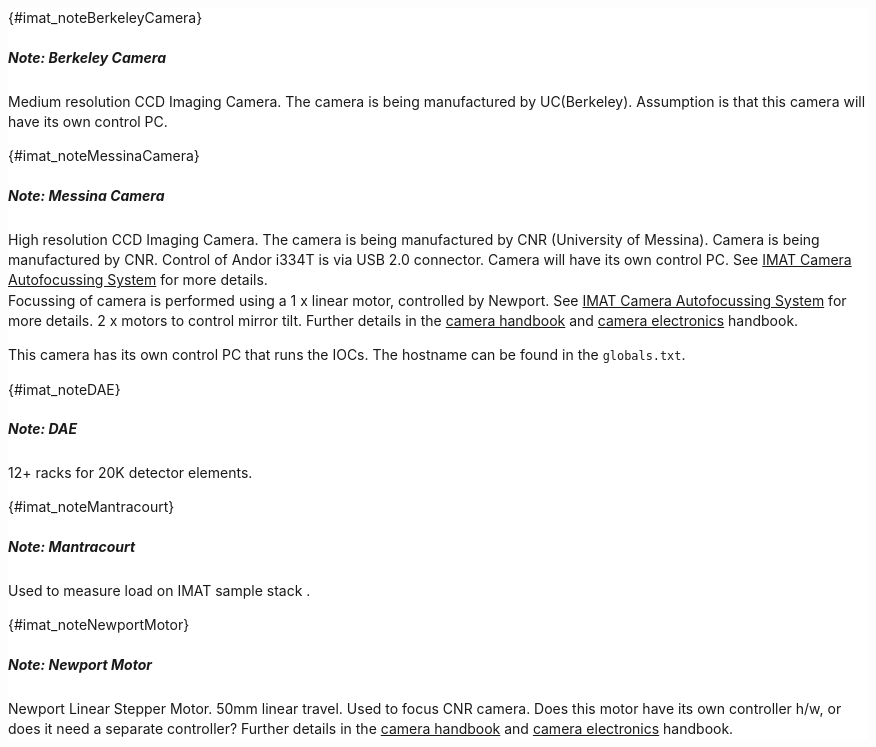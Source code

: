 {#imat_noteBerkeleyCamera}
##### Note: Berkeley Camera #####
Medium resolution CCD Imaging Camera.  The camera is being manufactured by UC(Berkeley). Assumption is that this camera will have its own control PC. 

{#imat_noteMessinaCamera}
##### Note: Messina Camera #####
High resolution CCD Imaging Camera.  The camera is being manufactured by CNR (University of Messina). Camera is being manufactured by CNR. Control of Andor i334T is via USB 2.0 connector. Camera will have its own control PC. See [IMAT Camera Autofocussing System​](https://stfc365.sharepoint.com/sites/ISISExperimentControls/ICP%20Discussions/IMAT/RevSciInstrum_84_093701_IMAT%20Camera.pdf) for more details.<br>
Focussing of camera is performed using a 1 x linear motor, controlled by Newport. See [IMAT Camera Autofocussing System​](https://stfc365.sharepoint.com/sites/ISISExperimentControls/ICP%20Discussions/IMAT/RevSciInstrum_84_093701_IMAT%20Camera.pdf)​ for more details.  2 x motors to control mirror tilt.  Further details in the ​[camera handbook](https://stfc365.sharepoint.com/sites/ISISExperimentControls/ICP%20Discussions/IMAT/IMAT_CCD_camera_handbook.pdf) and [​camera electronics](https://stfc365.sharepoint.com/sites/ISISExperimentControls/ICP%20Discussions/IMAT/IMAT_CCD_camera_electronics_handbook.pdf) handbook.

This camera has its own control PC that runs the IOCs. The hostname can be found in the `globals.txt`.

{#imat_noteDAE}
##### Note: DAE #####
12+ racks for 20K detector elements.

{#imat_noteMantracourt}
##### Note: Mantracourt #####
Used to measure load on IMAT sample stack .

{#imat_noteNewportMotor}
##### Note: Newport Motor #####
Newport Linear Stepper Motor. 50mm linear travel. Used to focus CNR camera.
Does this motor have its own controller h/w, or does it need a separate controller?
Further details in the [camera handbook](https://stfc365.sharepoint.com/sites/ISISExperimentControls/ICP%20Discussions/IMAT/IMAT_CCD_camera_handbook.pdf) and [​camera electronics](https://stfc365.sharepoint.com/sites/ISISExperimentControls/ICP%20Discussions/IMAT/IMAT_CCD_camera_electronics_handbook.pdf) handbook.
